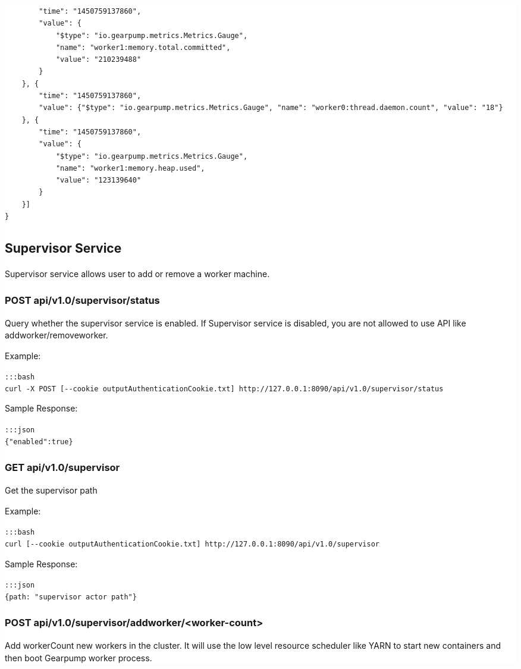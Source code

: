 	        "time": "1450759137860",
	        "value": {
	            "$type": "io.gearpump.metrics.Metrics.Gauge",
	            "name": "worker1:memory.total.committed",
	            "value": "210239488"
	        }
	    }, {
	        "time": "1450759137860",
	        "value": {"$type": "io.gearpump.metrics.Metrics.Gauge", "name": "worker0:thread.daemon.count", "value": "18"}
	    }, {
	        "time": "1450759137860",
	        "value": {
	            "$type": "io.gearpump.metrics.Metrics.Gauge",
	            "name": "worker1:memory.heap.used",
	            "value": "123139640"
	        }
	    }]
	}
	

## Supervisor Service

Supervisor service allows user to add or remove a worker machine.

### POST api/v1.0/supervisor/status
Query whether the supervisor service is enabled. If Supervisor service is disabled, you are not allowed to use API like addworker/removeworker.

Example:

	:::bash
	curl -X POST [--cookie outputAuthenticationCookie.txt] http://127.0.0.1:8090/api/v1.0/supervisor/status

Sample Response:

	:::json
	{"enabled":true}
	

### GET api/v1.0/supervisor
Get the supervisor path

Example:

	:::bash
	curl [--cookie outputAuthenticationCookie.txt] http://127.0.0.1:8090/api/v1.0/supervisor
	

Sample Response:

	:::json
	{path: "supervisor actor path"}

### POST api/v1.0/supervisor/addworker/&lt;worker-count&gt;
Add workerCount new workers in the cluster. It will use the low level resource scheduler like
YARN to start new containers and then boot Gearpump worker process.
